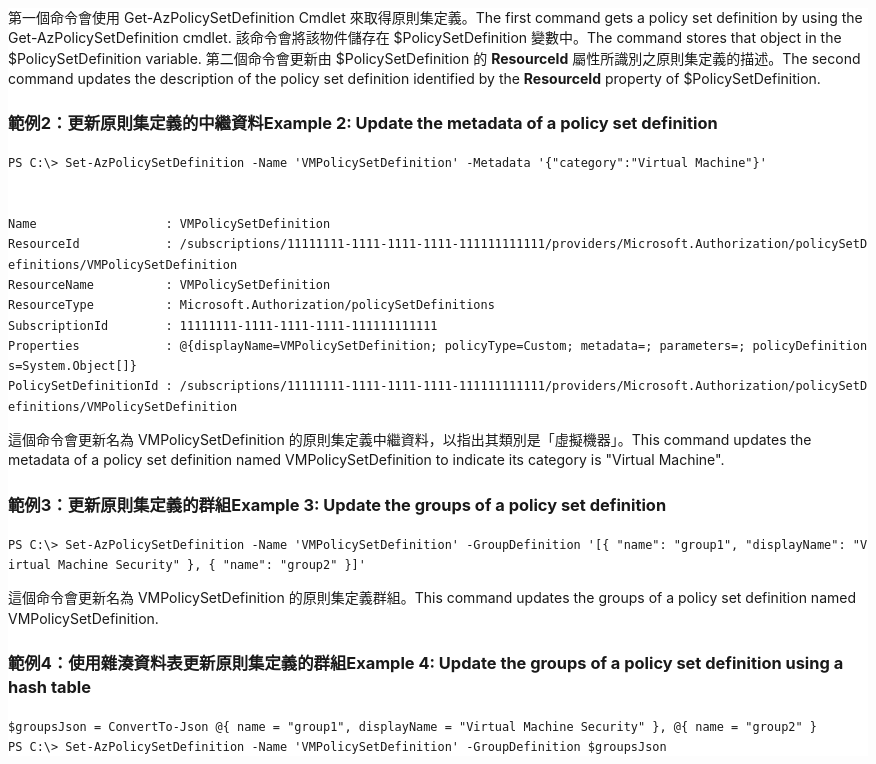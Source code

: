 <span data-ttu-id="677d5-114">第一個命令會使用 Get-AzPolicySetDefinition Cmdlet 來取得原則集定義。</span><span class="sxs-lookup"><span data-stu-id="677d5-114">The first command gets a policy set definition by using the Get-AzPolicySetDefinition cmdlet.</span></span>
<span data-ttu-id="677d5-115">該命令會將該物件儲存在 $PolicySetDefinition 變數中。</span><span class="sxs-lookup"><span data-stu-id="677d5-115">The command stores that object in the $PolicySetDefinition variable.</span></span>
<span data-ttu-id="677d5-116">第二個命令會更新由 $PolicySetDefinition 的 **ResourceId** 屬性所識別之原則集定義的描述。</span><span class="sxs-lookup"><span data-stu-id="677d5-116">The second command updates the description of the policy set definition identified by the **ResourceId** property of $PolicySetDefinition.</span></span>

### <span data-ttu-id="677d5-117">範例2：更新原則集定義的中繼資料</span><span class="sxs-lookup"><span data-stu-id="677d5-117">Example 2: Update the metadata of a policy set definition</span></span>
```
PS C:\> Set-AzPolicySetDefinition -Name 'VMPolicySetDefinition' -Metadata '{"category":"Virtual Machine"}'


Name                  : VMPolicySetDefinition
ResourceId            : /subscriptions/11111111-1111-1111-1111-111111111111/providers/Microsoft.Authorization/policySetDefinitions/VMPolicySetDefinition
ResourceName          : VMPolicySetDefinition
ResourceType          : Microsoft.Authorization/policySetDefinitions
SubscriptionId        : 11111111-1111-1111-1111-111111111111
Properties            : @{displayName=VMPolicySetDefinition; policyType=Custom; metadata=; parameters=; policyDefinitions=System.Object[]}
PolicySetDefinitionId : /subscriptions/11111111-1111-1111-1111-111111111111/providers/Microsoft.Authorization/policySetDefinitions/VMPolicySetDefinition
```

<span data-ttu-id="677d5-118">這個命令會更新名為 VMPolicySetDefinition 的原則集定義中繼資料，以指出其類別是「虛擬機器」。</span><span class="sxs-lookup"><span data-stu-id="677d5-118">This command updates the metadata of a policy set definition named VMPolicySetDefinition to indicate its category is "Virtual Machine".</span></span>

### <span data-ttu-id="677d5-119">範例3：更新原則集定義的群組</span><span class="sxs-lookup"><span data-stu-id="677d5-119">Example 3: Update the groups of a policy set definition</span></span>
```
PS C:\> Set-AzPolicySetDefinition -Name 'VMPolicySetDefinition' -GroupDefinition '[{ "name": "group1", "displayName": "Virtual Machine Security" }, { "name": "group2" }]'
```

<span data-ttu-id="677d5-120">這個命令會更新名為 VMPolicySetDefinition 的原則集定義群組。</span><span class="sxs-lookup"><span data-stu-id="677d5-120">This command updates the groups of a policy set definition named VMPolicySetDefinition.</span></span>

### <span data-ttu-id="677d5-121">範例4：使用雜湊資料表更新原則集定義的群組</span><span class="sxs-lookup"><span data-stu-id="677d5-121">Example 4: Update the groups of a policy set definition using a hash table</span></span>
```
$groupsJson = ConvertTo-Json @{ name = "group1", displayName = "Virtual Machine Security" }, @{ name = "group2" }
PS C:\> Set-AzPolicySetDefinition -Name 'VMPolicySetDefinition' -GroupDefinition $groupsJson
```
